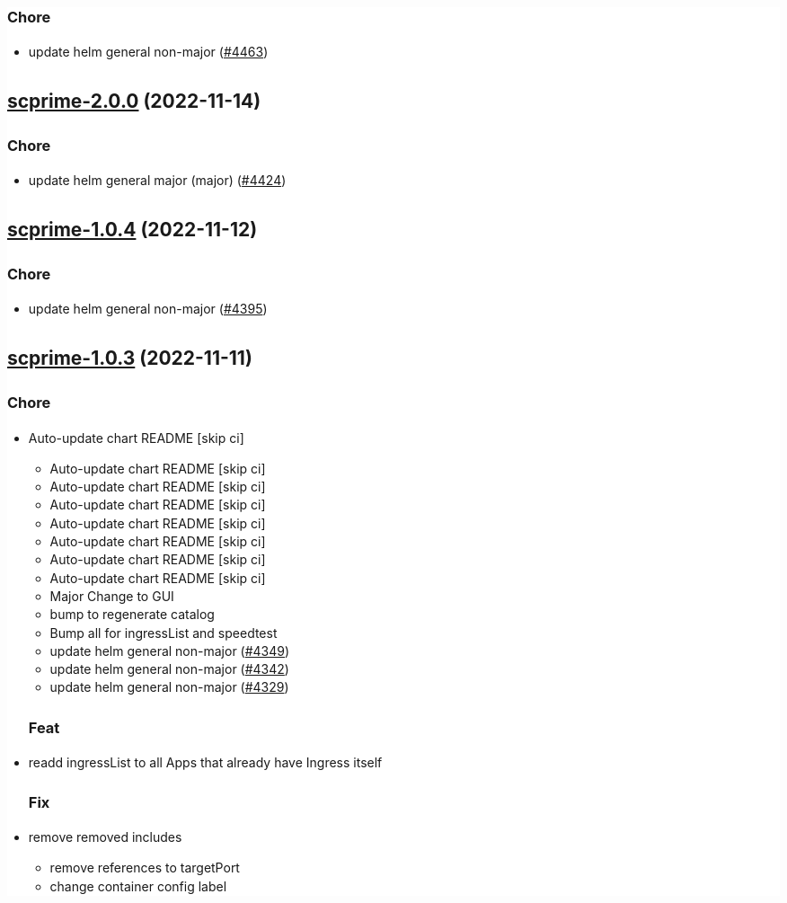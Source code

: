 ### Chore

- update helm general non-major ([#4463](https://github.com/truecharts/charts/issues/4463))
  
  


## [scprime-2.0.0](https://github.com/truecharts/charts/compare/scprime-1.0.4...scprime-2.0.0) (2022-11-14)

### Chore

- update helm general major (major) ([#4424](https://github.com/truecharts/charts/issues/4424))
  
  


## [scprime-1.0.4](https://github.com/truecharts/charts/compare/scprime-1.0.3...scprime-1.0.4) (2022-11-12)

### Chore

- update helm general non-major ([#4395](https://github.com/truecharts/charts/issues/4395))
  
  


## [scprime-1.0.3](https://github.com/truecharts/charts/compare/scprime-0.0.34...scprime-1.0.3) (2022-11-11)

### Chore

- Auto-update chart README [skip ci]
  - Auto-update chart README [skip ci]
  - Auto-update chart README [skip ci]
  - Auto-update chart README [skip ci]
  - Auto-update chart README [skip ci]
  - Auto-update chart README [skip ci]
  - Auto-update chart README [skip ci]
  - Auto-update chart README [skip ci]
  - Major Change to GUI
  - bump to regenerate catalog
  - Bump all for ingressList and speedtest
  - update helm general non-major ([#4349](https://github.com/truecharts/charts/issues/4349))
  - update helm general non-major ([#4342](https://github.com/truecharts/charts/issues/4342))
  - update helm general non-major ([#4329](https://github.com/truecharts/charts/issues/4329))
  
  ### Feat

- readd ingressList to all Apps that already have Ingress itself
  
  ### Fix

- remove removed includes
  - remove references to targetPort
  - change container config label
  